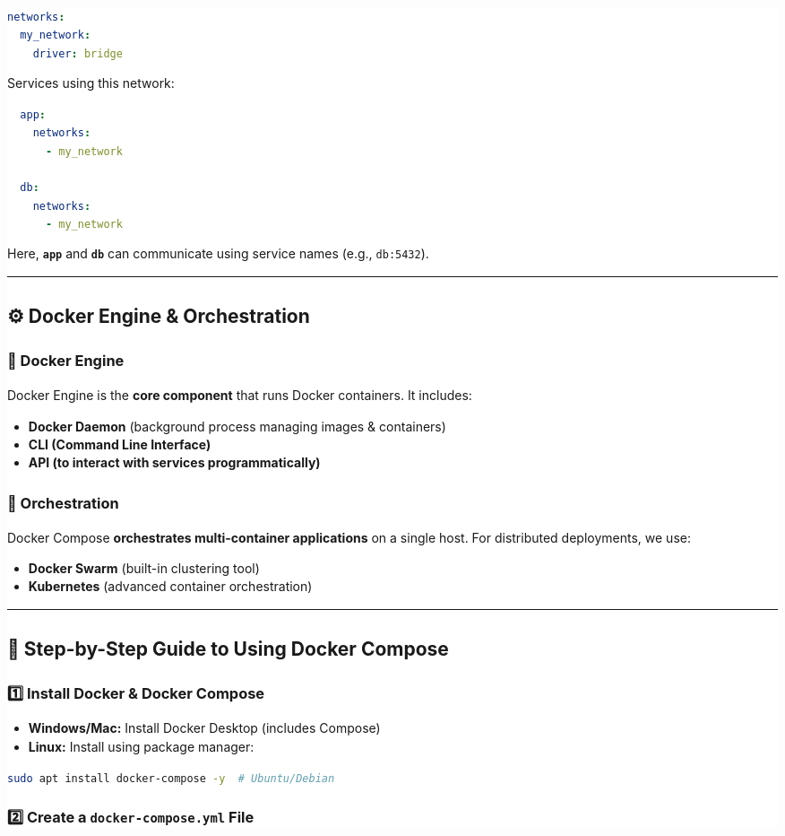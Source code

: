 ```yaml
networks:
  my_network:
    driver: bridge
```

Services using this network:

```yaml
  app:
    networks:
      - my_network

  db:
    networks:
      - my_network
```

Here, **`app`** and **`db`** can communicate using service names (e.g., `db:5432`).

---

## ⚙️ Docker Engine & Orchestration

### 🔹 Docker Engine

Docker Engine is the **core component** that runs Docker containers. It includes:

- **Docker Daemon** (background process managing images & containers)
- **CLI (Command Line Interface)**
- **API (to interact with services programmatically)**

### 🔹 Orchestration

Docker Compose **orchestrates multi-container applications** on a single host. For distributed deployments, we use:

- **Docker Swarm** (built-in clustering tool)
- **Kubernetes** (advanced container orchestration)

---

## 🚀 Step-by-Step Guide to Using Docker Compose

### 1️⃣ **Install Docker & Docker Compose**

- **Windows/Mac:** Install Docker Desktop (includes Compose)
- **Linux:** Install using package manager:

```bash
sudo apt install docker-compose -y  # Ubuntu/Debian
```

### 2️⃣ **Create a `docker-compose.yml` File**
